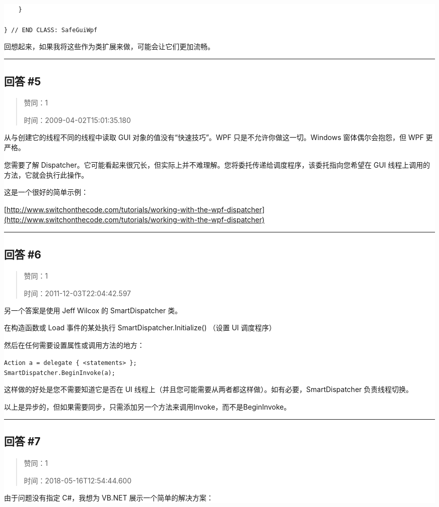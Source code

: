 ```
    }

} // END CLASS: SafeGuiWpf 
```

回想起来，如果我将这些作为类扩展来做，可能会让它们更加流畅。

* * *

## 回答 #5

> 赞同：1
> 
> 时间：2009-04-02T15:01:35.180

从与创建它的线程不同的线程中读取 GUI 对象的值没有“快速技巧”。WPF 只是不允许你做这一切。Windows 窗体偶尔会抱怨，但 WPF 更严格。

您需要了解 Dispatcher。它可能看起来很冗长，但实际上并不难理解。您将委托传递给调度程序，该委托指向您希望在 GUI 线程上调用的方法，它就会执行此操作。

这是一个很好的简单示例：

[http://www.switchonthecode.com/tutorials/working-with-the-wpf-dispatcher](http://www.switchonthecode.com/tutorials/working-with-the-wpf-dispatcher)

* * *

## 回答 #6

> 赞同：1
> 
> 时间：2011-12-03T22:04:42.597

另一个答案是使用 Jeff Wilcox 的 SmartDispatcher 类。

在构造函数或 Load 事件的某处执行 SmartDispatcher.Initialize() （设置 UI 调度程序）

然后在任何需要设置属性或调用方法的地方：

```
Action a = delegate { <statements> };
SmartDispatcher.BeginInvoke(a); 
```

这样做的好处是您不需要知道它是否在 UI 线程上（并且您可能需要从两者都这样做）。如有必要，SmartDispatcher 负责线程切换。

以上是异步的，但如果需要同步，只需添加另一个方法来调用Invoke，而不是BeginInvoke。

* * *

## 回答 #7

> 赞同：1
> 
> 时间：2018-05-16T12:54:44.600

由于问题没有指定 C#，我想为 VB.NET 展示一个简单的解决方案：
